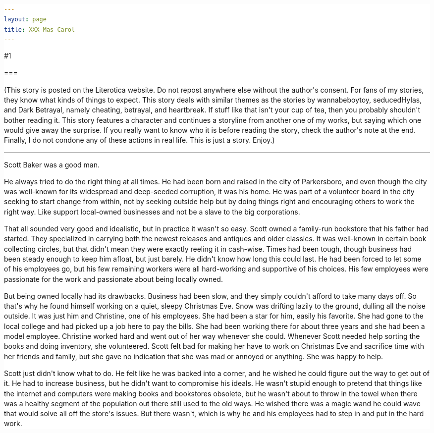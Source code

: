 ```yaml
---
layout: page
title: XXX-Mas Carol
---
```

#1 

===

(This story is posted on the Literotica website. Do not repost anywhere else without the author's consent. For fans of my stories, they know what kinds of things to expect. This story deals with similar themes as the stories by wannabeboytoy, seducedHylas, and Dark Betrayal, namely cheating, betrayal, and heartbreak. If stuff like that isn't your cup of tea, then you probably shouldn't bother reading it. This story features a character and continues a storyline from another one of my works, but saying which one would give away the surprise. If you really want to know who it is before reading the story, check the author's note at the end. Finally, I do not condone any of these actions in real life. This is just a story. Enjoy.) 

************** 

Scott Baker was a good man. 

He always tried to do the right thing at all times. He had been born and raised in the city of Parkersboro, and even though the city was well-known for its widespread and deep-seeded corruption, it was his home. He was part of a volunteer board in the city seeking to start change from within, not by seeking outside help but by doing things right and encouraging others to work the right way. Like support local-owned businesses and not be a slave to the big corporations. 

That all sounded very good and idealistic, but in practice it wasn't so easy. Scott owned a family-run bookstore that his father had started. They specialized in carrying both the newest releases and antiques and older classics. It was well-known in certain book collecting circles, but that didn't mean they were exactly reeling it in cash-wise. Times had been tough, though business had been steady enough to keep him afloat, but just barely. He didn't know how long this could last. He had been forced to let some of his employees go, but his few remaining workers were all hard-working and supportive of his choices. His few employees were passionate for the work and passionate about being locally owned. 

But being owned locally had its drawbacks. Business had been slow, and they simply couldn't afford to take many days off. So that's why he found himself working on a quiet, sleepy Christmas Eve. Snow was drifting lazily to the ground, dulling all the noise outside. It was just him and Christine, one of his employees. She had been a star for him, easily his favorite. She had gone to the local college and had picked up a job here to pay the bills. She had been working there for about three years and she had been a model employee. Christine worked hard and went out of her way whenever she could. Whenever Scott needed help sorting the books and doing inventory, she volunteered. Scott felt bad for making her have to work on Christmas Eve and sacrifice time with her friends and family, but she gave no indication that she was mad or annoyed or anything. She was happy to help. 

Scott just didn't know what to do. He felt like he was backed into a corner, and he wished he could figure out the way to get out of it. He had to increase business, but he didn't want to compromise his ideals. He wasn't stupid enough to pretend that things like the internet and computers were making books and bookstores obsolete, but he wasn't about to throw in the towel when there was a healthy segment of the population out there still used to the old ways. He wished there was a magic wand he could wave that would solve all off the store's issues. But there wasn't, which is why he and his employees had to step in and put in the hard work. 
